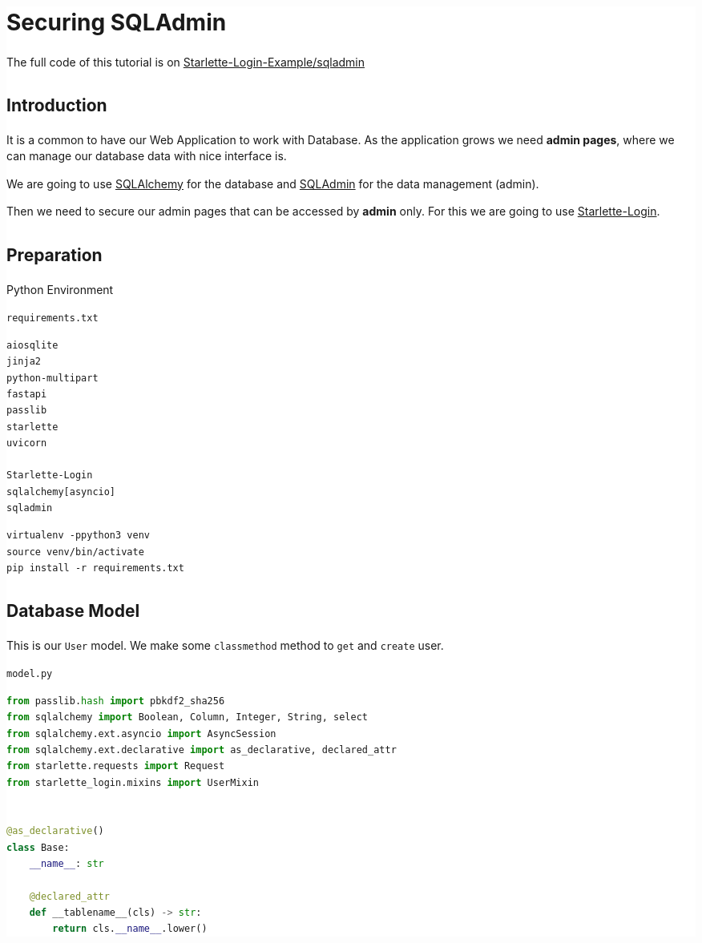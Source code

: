 # Securing SQLAdmin

The full code of this tutorial is on [Starlette-Login-Example/sqladmin](https://github.com/jockerz/Starlette-Login-Example/tree/main/sqladmin)


## Introduction

It is a common to have our Web Application to work with Database.
As the application grows we need __admin pages__, 
where we can manage our database data with nice interface is.  

We are going to use [SQLAlchemy][sqlalchemy] for the database 
and [SQLAdmin][sqladmin] for the data management (admin).

Then we need to secure our admin pages that can be accessed by __admin__ only.
For this we are going to use [Starlette-Login][starlette-login].


## Preparation

Python Environment

`requirements.txt`
```text
aiosqlite
jinja2
python-multipart
fastapi
passlib
starlette
uvicorn

Starlette-Login
sqlalchemy[asyncio]
sqladmin
```

```shell
virtualenv -ppython3 venv
source venv/bin/activate
pip install -r requirements.txt
```

## Database Model

This is our `User` model.
We make some `classmethod` method to `get` and `create` user. 

`model.py`
```python
from passlib.hash import pbkdf2_sha256
from sqlalchemy import Boolean, Column, Integer, String, select
from sqlalchemy.ext.asyncio import AsyncSession
from sqlalchemy.ext.declarative import as_declarative, declared_attr
from starlette.requests import Request
from starlette_login.mixins import UserMixin


@as_declarative()
class Base:
    __name__: str

    @declared_attr
    def __tablename__(cls) -> str:
        return cls.__name__.lower()
```

[sqlalchemy]: https://docs.sqlalchemy.org/en/14
[sqladmin]: https://aminalaee.dev/sqladmin
[starlette-login]: https://starlette-login.readthedocs.io